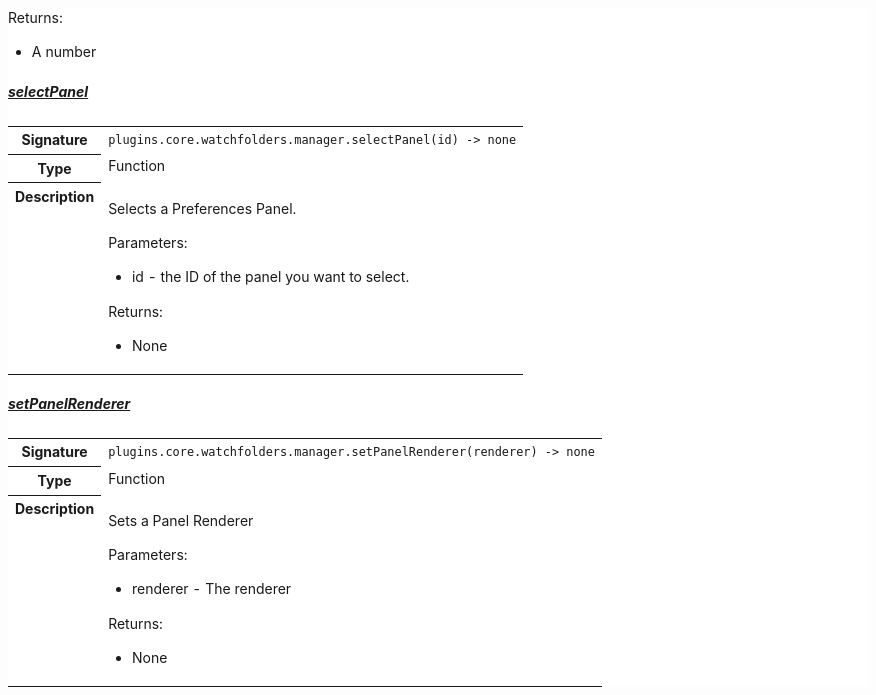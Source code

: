 <p>Returns:</p>
<ul>
<li>A number</li>
</ul>
</td>
              </tr>
            </table>
          </section>
          <section id="selectPanel">
            <a name="//apple_ref/cpp/Function/selectPanel" class="dashAnchor"></a>
            <h5><a href="#selectPanel">selectPanel</a></h5>
            <table>
              <tr>
                <th>Signature</th>
                <td><code>plugins.core.watchfolders.manager.selectPanel(id) -&gt; none</code></td>
              </tr>
              <tr>
                <th>Type</th>
                <td>Function</td>
              </tr>
              <tr>
                <th>Description</th>
                <td><p>Selects a Preferences Panel.</p>
<p>Parameters:</p>
<ul>
<li>id - the ID of the panel you want to select.</li>
</ul>
<p>Returns:</p>
<ul>
<li>None</li>
</ul>
</td>
              </tr>
            </table>
          </section>
          <section id="setPanelRenderer">
            <a name="//apple_ref/cpp/Function/setPanelRenderer" class="dashAnchor"></a>
            <h5><a href="#setPanelRenderer">setPanelRenderer</a></h5>
            <table>
              <tr>
                <th>Signature</th>
                <td><code>plugins.core.watchfolders.manager.setPanelRenderer(renderer) -&gt; none</code></td>
              </tr>
              <tr>
                <th>Type</th>
                <td>Function</td>
              </tr>
              <tr>
                <th>Description</th>
                <td><p>Sets a Panel Renderer</p>
<p>Parameters:</p>
<ul>
<li>renderer - The renderer</li>
</ul>
<p>Returns:</p>
<ul>
<li>None</li>
</ul>
</td>
              </tr>
            </table>
          </section>
          <section id="show">
            <a name="//apple_ref/cpp/Function/show" class="dashAnchor"></a>